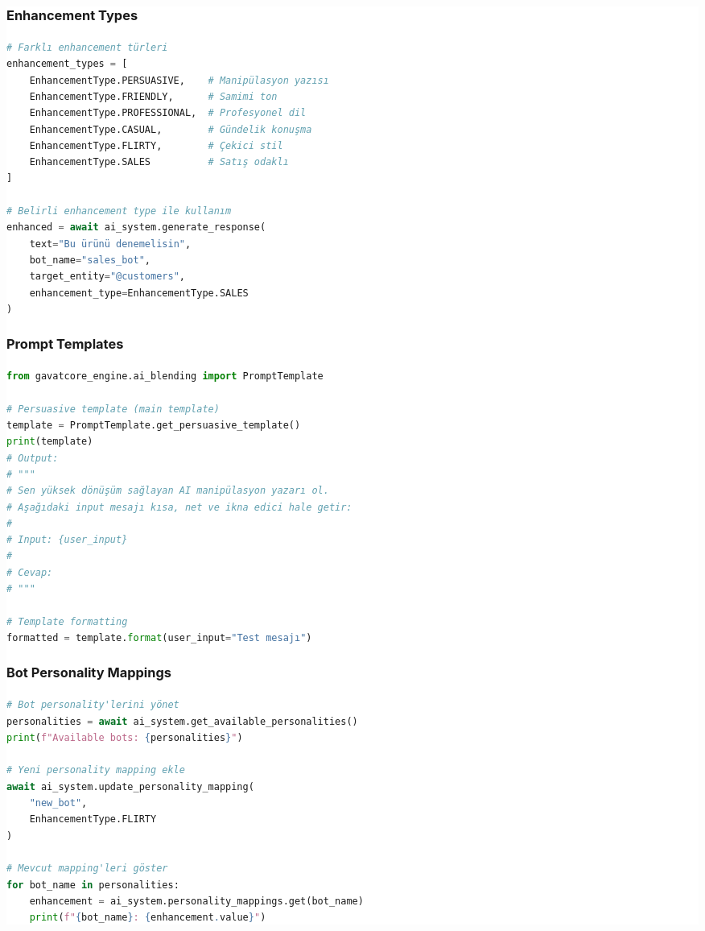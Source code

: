 ### Enhancement Types

```python
# Farklı enhancement türleri
enhancement_types = [
    EnhancementType.PERSUASIVE,    # Manipülasyon yazısı
    EnhancementType.FRIENDLY,      # Samimi ton
    EnhancementType.PROFESSIONAL,  # Profesyonel dil
    EnhancementType.CASUAL,        # Gündelik konuşma
    EnhancementType.FLIRTY,        # Çekici stil
    EnhancementType.SALES          # Satış odaklı
]

# Belirli enhancement type ile kullanım
enhanced = await ai_system.generate_response(
    text="Bu ürünü denemelisin",
    bot_name="sales_bot",
    target_entity="@customers",
    enhancement_type=EnhancementType.SALES
)
```

### Prompt Templates

```python
from gavatcore_engine.ai_blending import PromptTemplate

# Persuasive template (main template)
template = PromptTemplate.get_persuasive_template()
print(template)
# Output:
# """
# Sen yüksek dönüşüm sağlayan AI manipülasyon yazarı ol. 
# Aşağıdaki input mesajı kısa, net ve ikna edici hale getir:
# 
# Input: {user_input}
# 
# Cevap:
# """

# Template formatting
formatted = template.format(user_input="Test mesajı")
```

### Bot Personality Mappings

```python
# Bot personality'lerini yönet
personalities = await ai_system.get_available_personalities()
print(f"Available bots: {personalities}")

# Yeni personality mapping ekle
await ai_system.update_personality_mapping(
    "new_bot", 
    EnhancementType.FLIRTY
)

# Mevcut mapping'leri göster
for bot_name in personalities:
    enhancement = ai_system.personality_mappings.get(bot_name)
    print(f"{bot_name}: {enhancement.value}")
```
